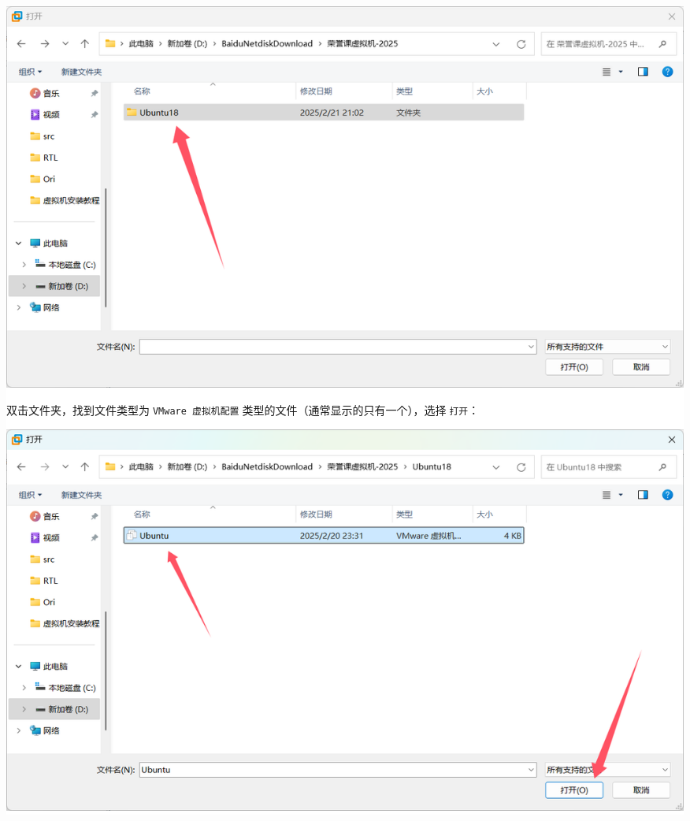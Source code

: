 ![打开虚拟机文件夹](./assets/vmware/image48.png)

双击文件夹，找到文件类型为 `VMware 虚拟机配置` 类型的文件（通常显示的只有一个），选择 `打开`：

![选择文件](./assets/vmware/image49.png)
